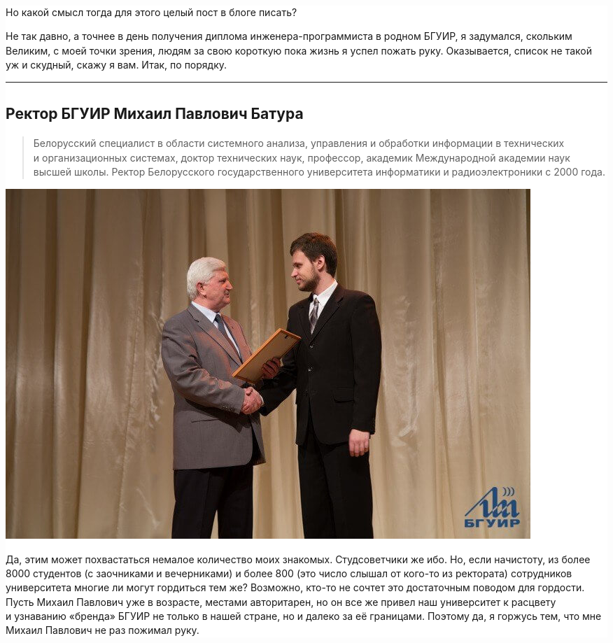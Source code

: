 
Но какой смысл тогда для этого целый пост в блоге писать?

Не так давно, а точнее в день получения диплома инженера-программиста в родном БГУИР, я задумался, скольким Великим, с моей точки зрения, людям за свою короткую пока жизнь я успел пожать руку. Оказывается, список не такой уж и скудный, скажу я вам. Итак, по порядку.

* * *

## Ректор БГУИР **Михаил Павлович Батура**

> Белорусский специалист в области системного анализа, управления и обработки информации в технических и организационных системах, доктор технических наук, профессор, академик Международной академии наук высшей школы. Ректор Белорусского государственного университета информатики и радиоэлектроники с 2000 года.

![](batura.jpg)

Да, этим может похвастаться немалое количество моих знакомых. Студсоветчики же ибо. Но, если начистоту, из более 8000 студентов (с заочниками и вечерниками) и более 800 (это число слышал от кого-то из ректората) сотрудников университета многие ли могут гордиться тем же? Возможно, кто-то не сочтет это достаточным поводом для гордости. Пусть Михаил Павлович уже в возрасте, местами авторитарен, но он все же привел наш университет к расцвету и узнаванию «бренда» БГУИР не только в нашей стране, но и далеко за её границами. Поэтому да, я горжусь тем, что мне Михаил Павлович не раз пожимал руку.
